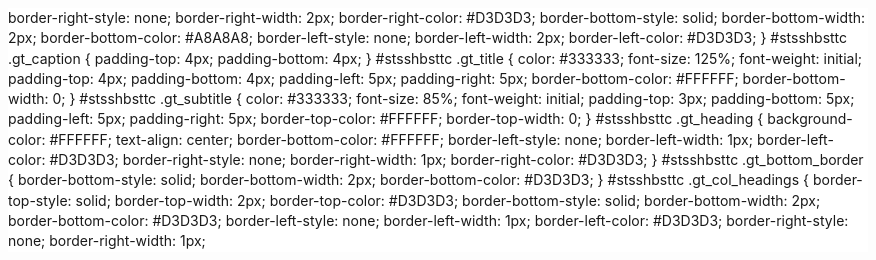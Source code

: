   border-right-style: none;
  border-right-width: 2px;
  border-right-color: #D3D3D3;
  border-bottom-style: solid;
  border-bottom-width: 2px;
  border-bottom-color: #A8A8A8;
  border-left-style: none;
  border-left-width: 2px;
  border-left-color: #D3D3D3;
}
&#10;#stsshbsttc .gt_caption {
  padding-top: 4px;
  padding-bottom: 4px;
}
&#10;#stsshbsttc .gt_title {
  color: #333333;
  font-size: 125%;
  font-weight: initial;
  padding-top: 4px;
  padding-bottom: 4px;
  padding-left: 5px;
  padding-right: 5px;
  border-bottom-color: #FFFFFF;
  border-bottom-width: 0;
}
&#10;#stsshbsttc .gt_subtitle {
  color: #333333;
  font-size: 85%;
  font-weight: initial;
  padding-top: 3px;
  padding-bottom: 5px;
  padding-left: 5px;
  padding-right: 5px;
  border-top-color: #FFFFFF;
  border-top-width: 0;
}
&#10;#stsshbsttc .gt_heading {
  background-color: #FFFFFF;
  text-align: center;
  border-bottom-color: #FFFFFF;
  border-left-style: none;
  border-left-width: 1px;
  border-left-color: #D3D3D3;
  border-right-style: none;
  border-right-width: 1px;
  border-right-color: #D3D3D3;
}
&#10;#stsshbsttc .gt_bottom_border {
  border-bottom-style: solid;
  border-bottom-width: 2px;
  border-bottom-color: #D3D3D3;
}
&#10;#stsshbsttc .gt_col_headings {
  border-top-style: solid;
  border-top-width: 2px;
  border-top-color: #D3D3D3;
  border-bottom-style: solid;
  border-bottom-width: 2px;
  border-bottom-color: #D3D3D3;
  border-left-style: none;
  border-left-width: 1px;
  border-left-color: #D3D3D3;
  border-right-style: none;
  border-right-width: 1px;